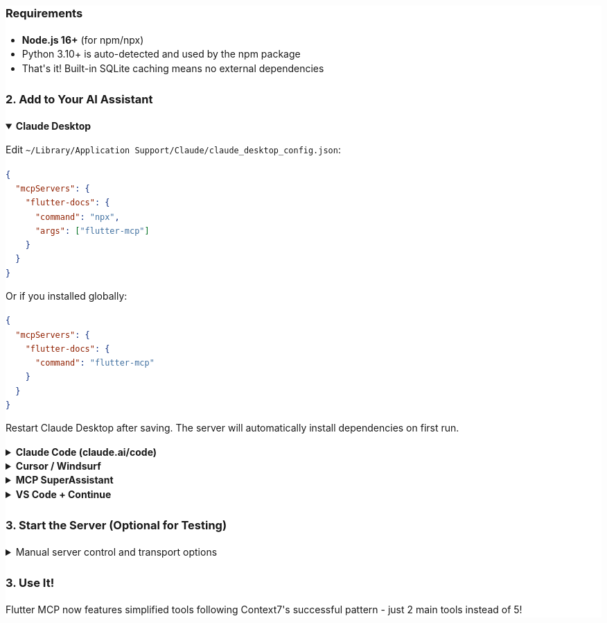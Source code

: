 ### Requirements

- **Node.js 16+** (for npm/npx)
- Python 3.10+ is auto-detected and used by the npm package
- That's it! Built-in SQLite caching means no external dependencies

### 2. Add to Your AI Assistant

<details open>
<summary><strong>Claude Desktop</strong></summary>

Edit `~/Library/Application Support/Claude/claude_desktop_config.json`:

```json
{
  "mcpServers": {
    "flutter-docs": {
      "command": "npx",
      "args": ["flutter-mcp"]
    }
  }
}
```

Or if you installed globally:

```json
{
  "mcpServers": {
    "flutter-docs": {
      "command": "flutter-mcp"
    }
  }
}
```

Restart Claude Desktop after saving. The server will automatically install dependencies on first run.

</details>

<details><summary><strong>Claude Code (claude.ai/code)</strong></summary></details>

<details><summary><strong>Cursor / Windsurf</strong></summary></details>

<details><summary><strong>MCP SuperAssistant</strong></summary></details>

<details><summary><strong>VS Code + Continue</strong></summary></details>

### 3. Start the Server (Optional for Testing)

<details><summary>Manual server control and transport options</summary></details>

### 3. Use It!

Flutter MCP now features simplified tools following Context7's successful pattern - just 2 main tools instead of 5!
